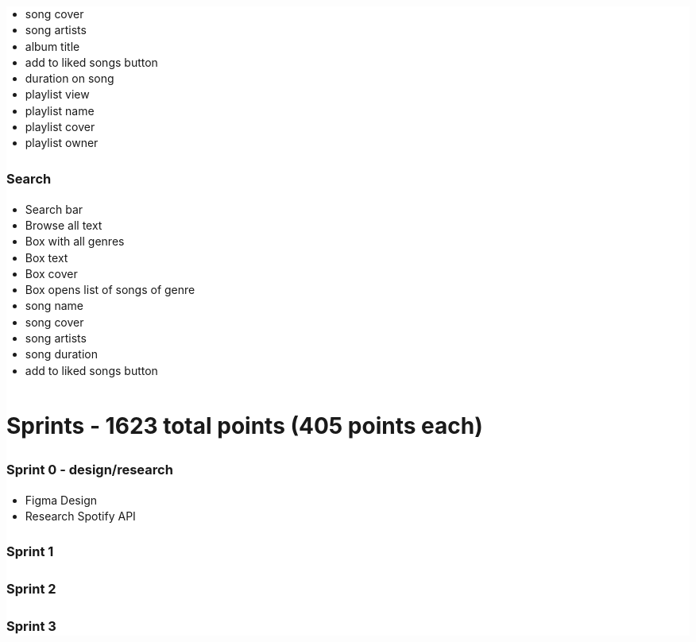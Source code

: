 - song cover
- song artists
- album title
- add to liked songs button
- duration on song
- playlist view
- playlist name
- playlist cover
- playlist owner

### Search
- Search bar
- Browse all text
- Box with all genres
- Box text
- Box cover
- Box opens list of songs of genre
- song name
- song cover
- song artists
- song duration
- add to liked songs button

# Sprints - 1623 total points (405 points each)
### Sprint 0 - design/research
- Figma Design
- Research Spotify API

### Sprint 1
### Sprint 2
### Sprint 3
